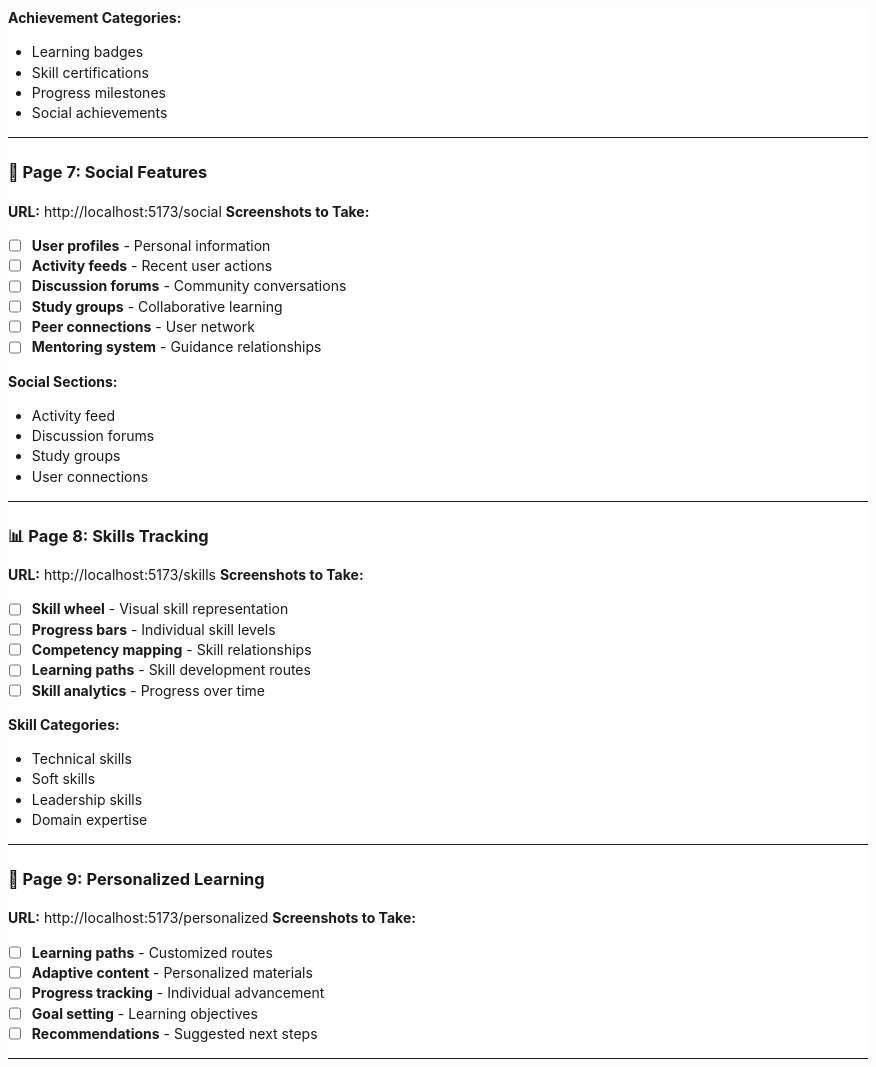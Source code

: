 **Achievement Categories:**
- Learning badges
- Skill certifications
- Progress milestones
- Social achievements

---

### **👥 Page 7: Social Features**
**URL:** http://localhost:5173/social
**Screenshots to Take:**
- [ ] **User profiles** - Personal information
- [ ] **Activity feeds** - Recent user actions
- [ ] **Discussion forums** - Community conversations
- [ ] **Study groups** - Collaborative learning
- [ ] **Peer connections** - User network
- [ ] **Mentoring system** - Guidance relationships

**Social Sections:**
- Activity feed
- Discussion forums
- Study groups
- User connections

---

### **📊 Page 8: Skills Tracking**
**URL:** http://localhost:5173/skills
**Screenshots to Take:**
- [ ] **Skill wheel** - Visual skill representation
- [ ] **Progress bars** - Individual skill levels
- [ ] **Competency mapping** - Skill relationships
- [ ] **Learning paths** - Skill development routes
- [ ] **Skill analytics** - Progress over time

**Skill Categories:**
- Technical skills
- Soft skills
- Leadership skills
- Domain expertise

---

### **🎯 Page 9: Personalized Learning**
**URL:** http://localhost:5173/personalized
**Screenshots to Take:**
- [ ] **Learning paths** - Customized routes
- [ ] **Adaptive content** - Personalized materials
- [ ] **Progress tracking** - Individual advancement
- [ ] **Goal setting** - Learning objectives
- [ ] **Recommendations** - Suggested next steps

---